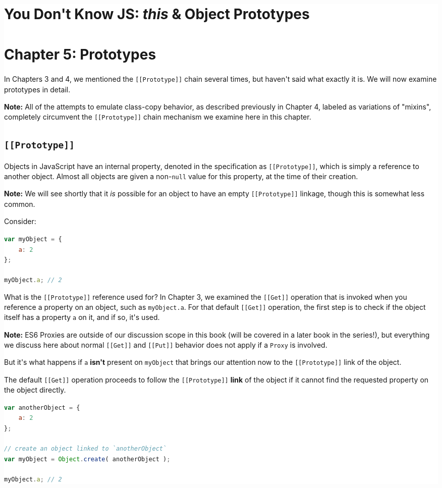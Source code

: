 # You Don't Know JS: *this* & Object Prototypes
# Chapter 5: Prototypes

In Chapters 3 and 4, we mentioned the `[[Prototype]]` chain several times, but haven't said what exactly it is. We will now examine prototypes in detail.

**Note:** All of the attempts to emulate class-copy behavior, as described previously in Chapter 4, labeled as variations of "mixins", completely circumvent the `[[Prototype]]` chain mechanism we examine here in this chapter.

## `[[Prototype]]`

Objects in JavaScript have an internal property, denoted in the specification as `[[Prototype]]`, which is simply a reference to another object. Almost all objects are given a non-`null` value for this property, at the time of their creation.

**Note:** We will see shortly that it *is* possible for an object to have an empty `[[Prototype]]` linkage, though this is somewhat less common.

Consider:

```js
var myObject = {
	a: 2
};

myObject.a; // 2
```

What is the `[[Prototype]]` reference used for? In Chapter 3, we examined the `[[Get]]` operation that is invoked when you reference a property on an object, such as `myObject.a`. For that default `[[Get]]` operation, the first step is to check if the object itself has a property `a` on it, and if so, it's used.

**Note:** ES6 Proxies are outside of our discussion scope in this book (will be covered in a later book in the series!), but everything we discuss here about normal `[[Get]]` and `[[Put]]` behavior does not apply if a `Proxy` is involved.

But it's what happens if `a` **isn't** present on `myObject` that brings our attention now to the `[[Prototype]]` link of the object.

The default `[[Get]]` operation proceeds to follow the `[[Prototype]]` **link** of the object if it cannot find the requested property on the object directly.

```js
var anotherObject = {
	a: 2
};

// create an object linked to `anotherObject`
var myObject = Object.create( anotherObject );

myObject.a; // 2
```
